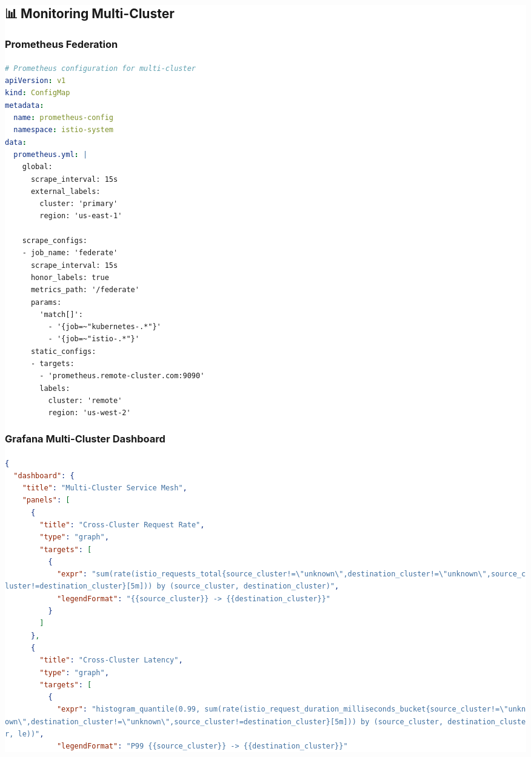 
## 📊 **Monitoring Multi-Cluster**

### Prometheus Federation

```yaml
# Prometheus configuration for multi-cluster
apiVersion: v1
kind: ConfigMap
metadata:
  name: prometheus-config
  namespace: istio-system
data:
  prometheus.yml: |
    global:
      scrape_interval: 15s
      external_labels:
        cluster: 'primary'
        region: 'us-east-1'
    
    scrape_configs:
    - job_name: 'federate'
      scrape_interval: 15s
      honor_labels: true
      metrics_path: '/federate'
      params:
        'match[]':
          - '{job=~"kubernetes-.*"}'
          - '{job=~"istio-.*"}'
      static_configs:
      - targets:
        - 'prometheus.remote-cluster.com:9090'
        labels:
          cluster: 'remote'
          region: 'us-west-2'
```

### Grafana Multi-Cluster Dashboard

```json
{
  "dashboard": {
    "title": "Multi-Cluster Service Mesh",
    "panels": [
      {
        "title": "Cross-Cluster Request Rate",
        "type": "graph",
        "targets": [
          {
            "expr": "sum(rate(istio_requests_total{source_cluster!=\"unknown\",destination_cluster!=\"unknown\",source_cluster!=destination_cluster}[5m])) by (source_cluster, destination_cluster)",
            "legendFormat": "{{source_cluster}} -> {{destination_cluster}}"
          }
        ]
      },
      {
        "title": "Cross-Cluster Latency",
        "type": "graph",
        "targets": [
          {
            "expr": "histogram_quantile(0.99, sum(rate(istio_request_duration_milliseconds_bucket{source_cluster!=\"unknown\",destination_cluster!=\"unknown\",source_cluster!=destination_cluster}[5m])) by (source_cluster, destination_cluster, le))",
            "legendFormat": "P99 {{source_cluster}} -> {{destination_cluster}}"
```
